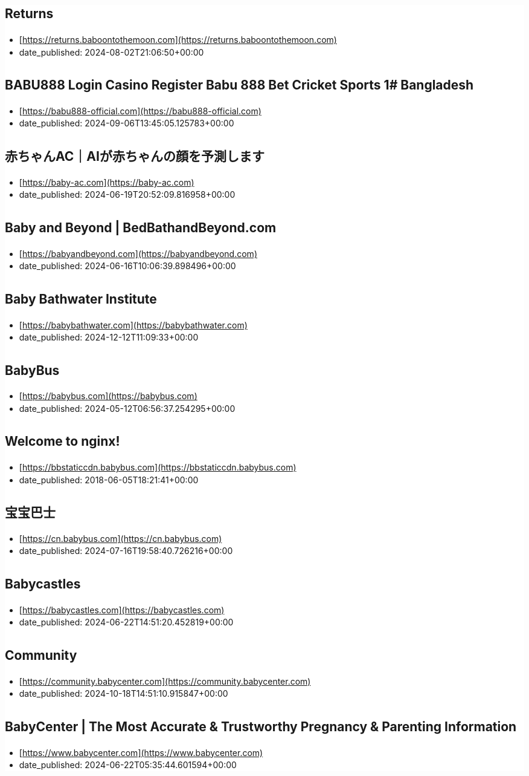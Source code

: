  ## Returns
 - [https://returns.baboontothemoon.com](https://returns.baboontothemoon.com)
 - date_published: 2024-08-02T21:06:50+00:00

 ## BABU888 Login Casino Register Babu 888 Bet Cricket Sports 1# Bangladesh
 - [https://babu888-official.com](https://babu888-official.com)
 - date_published: 2024-09-06T13:45:05.125783+00:00

 ## 赤ちゃんAC｜AIが赤ちゃんの顔を予測します
 - [https://baby-ac.com](https://baby-ac.com)
 - date_published: 2024-06-19T20:52:09.816958+00:00

 ## Baby and Beyond | BedBathandBeyond.com
 - [https://babyandbeyond.com](https://babyandbeyond.com)
 - date_published: 2024-06-16T10:06:39.898496+00:00

 ## Baby Bathwater Institute
 - [https://babybathwater.com](https://babybathwater.com)
 - date_published: 2024-12-12T11:09:33+00:00

 ## BabyBus
 - [https://babybus.com](https://babybus.com)
 - date_published: 2024-05-12T06:56:37.254295+00:00

 ## Welcome to nginx!
 - [https://bbstaticcdn.babybus.com](https://bbstaticcdn.babybus.com)
 - date_published: 2018-06-05T18:21:41+00:00

 ## 宝宝巴士
 - [https://cn.babybus.com](https://cn.babybus.com)
 - date_published: 2024-07-16T19:58:40.726216+00:00

 ## Babycastles
 - [https://babycastles.com](https://babycastles.com)
 - date_published: 2024-06-22T14:51:20.452819+00:00

 ## Community
 - [https://community.babycenter.com](https://community.babycenter.com)
 - date_published: 2024-10-18T14:51:10.915847+00:00

 ## BabyCenter | The Most Accurate & Trustworthy Pregnancy & Parenting Information
 - [https://www.babycenter.com](https://www.babycenter.com)
 - date_published: 2024-06-22T05:35:44.601594+00:00
